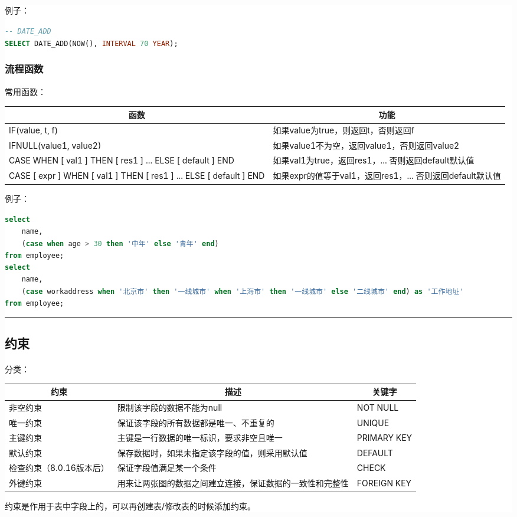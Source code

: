 例子：

```sql
-- DATE_ADD
SELECT DATE_ADD(NOW(), INTERVAL 70 YEAR);
```

### 流程函数

常用函数：

| 函数  | 功能  |
| ------------ | ------------ |
| IF(value, t, f)  | 如果value为true，则返回t，否则返回f  |
| IFNULL(value1, value2)  | 如果value1不为空，返回value1，否则返回value2  |
| CASE WHEN [ val1 ] THEN [ res1 ] ... ELSE [ default ] END  | 如果val1为true，返回res1，... 否则返回default默认值  |
| CASE [ expr ] WHEN [ val1 ] THEN [ res1 ] ... ELSE [ default ] END  | 如果expr的值等于val1，返回res1，... 否则返回default默认值  |

例子：

```sql
select
	name,
	(case when age > 30 then '中年' else '青年' end)
from employee;
select
	name,
	(case workaddress when '北京市' then '一线城市' when '上海市' then '一线城市' else '二线城市' end) as '工作地址'
from employee;
```

---

## 约束

分类：

| 约束  | 描述  | 关键字  |
| ------------ | ------------ | ------------ |
| 非空约束  | 限制该字段的数据不能为null  | NOT NULL  |
| 唯一约束  | 保证该字段的所有数据都是唯一、不重复的  | UNIQUE  |
| 主键约束  | 主键是一行数据的唯一标识，要求非空且唯一  | PRIMARY KEY  |
| 默认约束  | 保存数据时，如果未指定该字段的值，则采用默认值  | DEFAULT  |
| 检查约束（8.0.16版本后）  | 保证字段值满足某一个条件  | CHECK  |
| 外键约束  | 用来让两张图的数据之间建立连接，保证数据的一致性和完整性  | FOREIGN KEY  |

约束是作用于表中字段上的，可以再创建表/修改表的时候添加约束。
